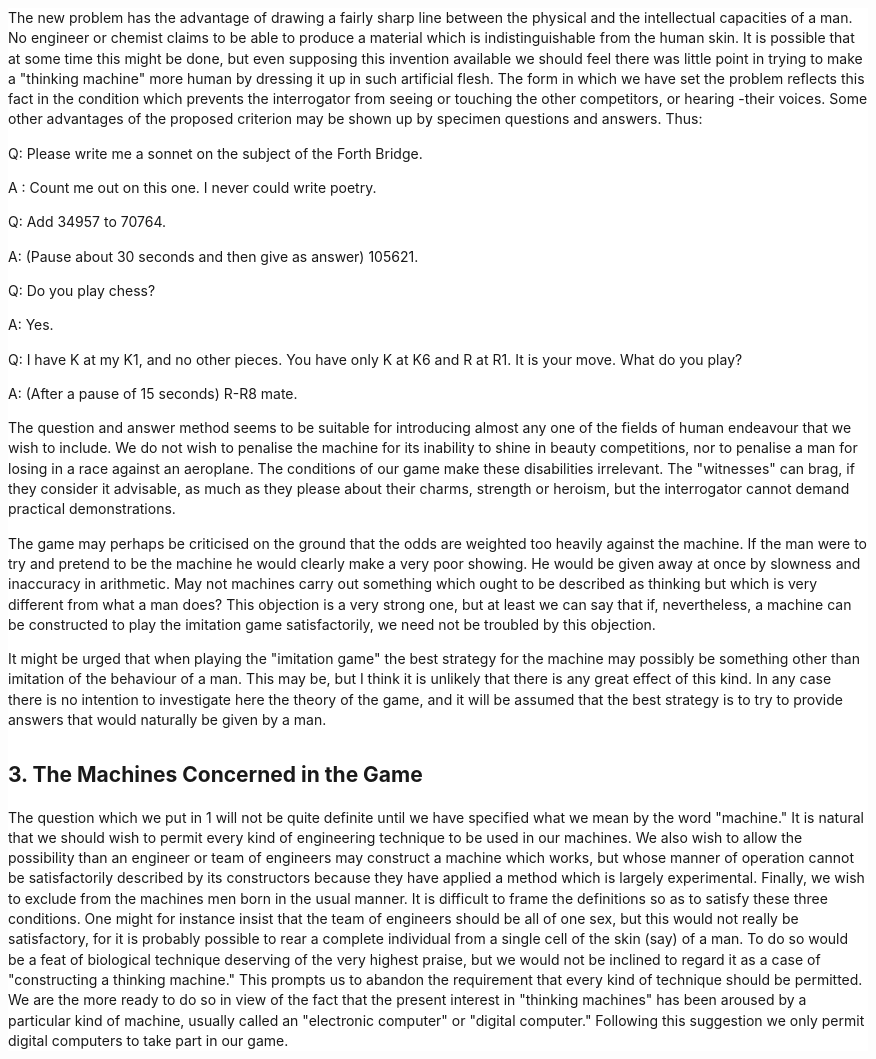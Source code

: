 The new problem has the advantage of drawing a fairly sharp line between the physical and the intellectual capacities of a man. No engineer or chemist claims to be able to produce a material which is indistinguishable from the human skin. It is possible that at some time this might be done, but even supposing this invention available we should feel there was little point in trying to make a "thinking machine" more human by dressing it up in such artificial flesh. The form in which we have set the problem reflects this fact in the condition which prevents the interrogator from seeing or touching the other competitors, or hearing -their voices. Some other advantages of the proposed criterion may be shown up by specimen questions and answers. Thus:  

Q: Please write me a sonnet on the subject of the Forth Bridge.  

A : Count me out on this one. I never could write poetry.  

Q: Add 34957 to 70764.  

A: (Pause about 30 seconds and then give as answer) 105621.  

Q: Do you play chess?  

A: Yes.  

Q: I have K at my K1, and no other pieces. You have only K at K6 and R at R1. It is your move. What do you play?  

A: (After a pause of 15 seconds) R-R8 mate.  

The question and answer method seems to be suitable for introducing almost any one of the fields of human endeavour that we wish to include. We do not wish to penalise the machine for its inability to shine in beauty competitions, nor to penalise a man for losing in a race against an aeroplane. The conditions of our game make these disabilities irrelevant. The "witnesses" can brag, if they consider it advisable, as much as they please about their charms, strength or heroism, but the interrogator cannot demand practical demonstrations.  

The game may perhaps be criticised on the ground that the odds are weighted too heavily against the machine. If the man were to try and pretend to be the machine he would clearly make a very poor showing. He would be given away at once by slowness and inaccuracy in arithmetic. May not machines carry out something which ought to be described as thinking but which is very different from what a man does? This objection is 
a very strong one, but at least we can say that if, nevertheless, a machine can be constructed to play the imitation game satisfactorily, we need not be troubled by this objection.  

It might be urged that when playing the "imitation game" the best strategy for the machine may possibly be something other than imitation of the behaviour of a man. This may be, but I think it is unlikely that there is any great effect of this kind. In any case there is no intention to investigate here the theory of the game, and it will be assumed that the best strategy is to try to provide answers that would naturally be given by a man.  

## 3. The Machines Concerned in the Game 
The question which we put in 1 will not be quite definite until we have specified what we mean by the word "machine." It is natural that we should wish to permit every kind of engineering technique to be used in our machines. We also wish to allow the possibility than an engineer or team of engineers may construct a machine which works, but whose manner of operation cannot be satisfactorily described by its constructors because they have applied a method which is largely experimental. Finally, we wish to exclude from the machines men born in the usual manner. It is difficult to frame the definitions so as to satisfy these three conditions. One might for instance insist that the team of engineers should be all of one sex, but this would not really be satisfactory, for it is probably possible to rear a complete individual from a single cell of the skin (say) of a man. To do so would be a feat of biological technique deserving of the very highest praise, but we would not be inclined to regard it as a case of "constructing a thinking machine." This prompts us to abandon the requirement that every kind of technique should be permitted. We are the more ready to do so in view of the fact that the present interest in "thinking machines" has been aroused by a particular kind of machine, usually called an "electronic computer" or "digital computer." Following this suggestion we only permit digital computers to take part in our game.  
